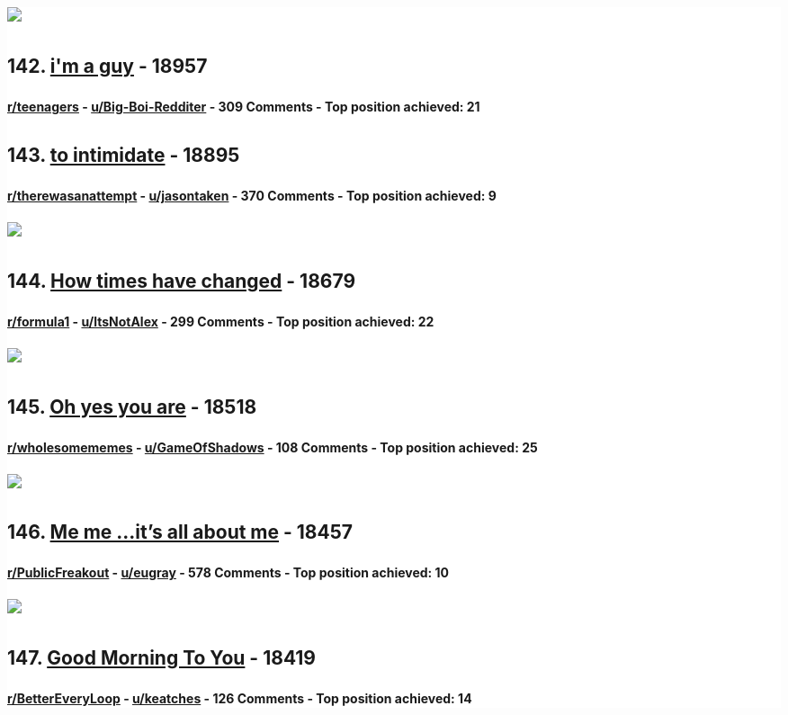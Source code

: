 <a href="https://i.redd.it/qc19qslabvu41.png"><img src="https://b.thumbs.redditmedia.com/qzAehGjIEkmuZRH7sXxFwVEpLFFsXTFW4fG4YcW-HsA.jpg"></img></a>

## 142. [i'm a guy](http://reddit.com/r/teenagers/comments/g7lr10/im_a_guy/) - 18957
#### [r/teenagers](http://reddit.com/r/teenagers) - [u/Big-Boi-Redditer](http://reddit.com/u/Big-Boi-Redditer) - 309 Comments - Top position achieved: 21

## 143. [to intimidate](http://reddit.com/r/therewasanattempt/comments/g7ps2s/to_intimidate/) - 18895
#### [r/therewasanattempt](http://reddit.com/r/therewasanattempt) - [u/jasontaken](http://reddit.com/u/jasontaken) - 370 Comments - Top position achieved: 9

<a href="https://gfycat.com/legalgroundedalbacoretuna"><img src="https://a.thumbs.redditmedia.com/sYS8WMuoNi-q-px4P7O-C5-kBWfV1Io51YHfwy8Ifi0.jpg"></img></a>

## 144. [How times have changed](http://reddit.com/r/formula1/comments/g7svkd/how_times_have_changed/) - 18679
#### [r/formula1](http://reddit.com/r/formula1) - [u/ltsNotAlex](http://reddit.com/u/ltsNotAlex) - 299 Comments - Top position achieved: 22

<a href="https://i.redd.it/g0q3ufwqlyu41.png"><img src="https://b.thumbs.redditmedia.com/RJ5W3lePKTZQ2Dcb3CoLhzAR4Dnp7hP8bm2rxTCjtOQ.jpg"></img></a>

## 145. [Oh yes you are](http://reddit.com/r/wholesomememes/comments/g7oiny/oh_yes_you_are/) - 18518
#### [r/wholesomememes](http://reddit.com/r/wholesomememes) - [u/GameOfShadows](http://reddit.com/u/GameOfShadows) - 108 Comments - Top position achieved: 25

<a href="https://i.redd.it/vrqhhopxlwu41.jpg"><img src="https://b.thumbs.redditmedia.com/2c_9dNgFJfCURO4wDWYrO8hN_edNVez5V-FCv90Ro2Y.jpg"></img></a>

## 146. [Me me …it’s all about me](http://reddit.com/r/PublicFreakout/comments/g83v0q/me_me_its_all_about_me/) - 18457
#### [r/PublicFreakout](http://reddit.com/r/PublicFreakout) - [u/eugray](http://reddit.com/u/eugray) - 578 Comments - Top position achieved: 10

<a href="https://v.redd.it/srf6r8b7v1v41"><img src="https://a.thumbs.redditmedia.com/nxdJ8XJKMfbIa8EI1o-SRObNROZphd3MFz6j-H6iCt0.jpg"></img></a>

## 147. [Good Morning To You](http://reddit.com/r/BetterEveryLoop/comments/g7wbi5/good_morning_to_you/) - 18419
#### [r/BetterEveryLoop](http://reddit.com/r/BetterEveryLoop) - [u/keatches](http://reddit.com/u/keatches) - 126 Comments - Top position achieved: 14

